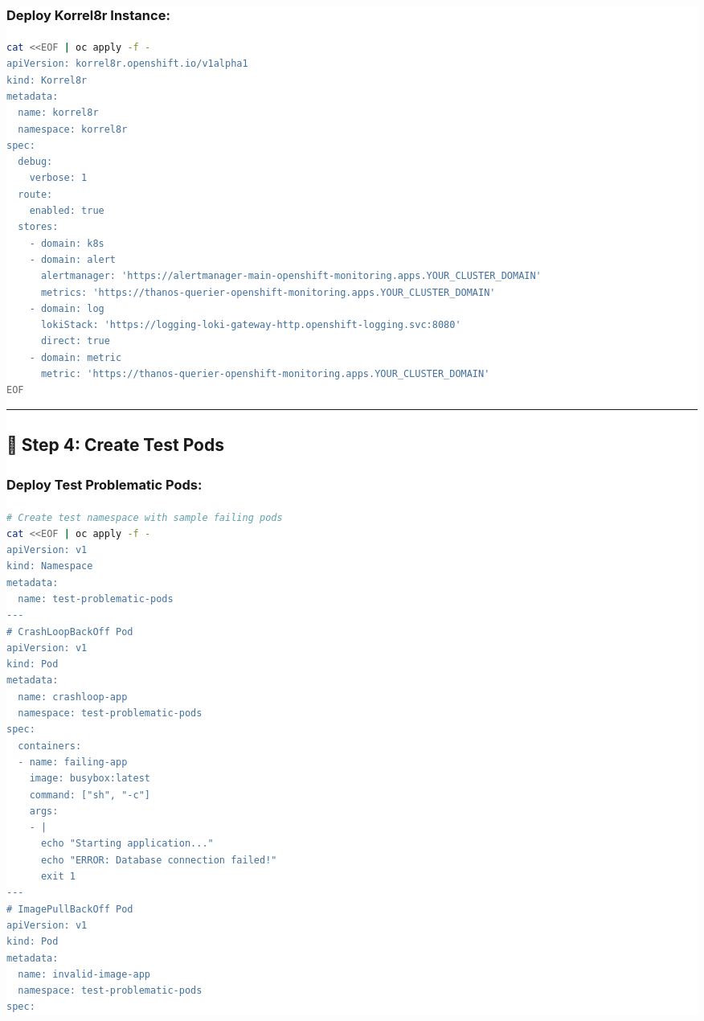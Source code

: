 ### **Deploy Korrel8r Instance:**
```bash
cat <<EOF | oc apply -f -
apiVersion: korrel8r.openshift.io/v1alpha1
kind: Korrel8r
metadata:
  name: korrel8r
  namespace: korrel8r
spec:
  debug:
    verbose: 1
  route:
    enabled: true
  stores:
    - domain: k8s
    - domain: alert
      alertmanager: 'https://alertmanager-main-openshift-monitoring.apps.YOUR_CLUSTER_DOMAIN'
      metrics: 'https://thanos-querier-openshift-monitoring.apps.YOUR_CLUSTER_DOMAIN'
    - domain: log
      lokiStack: 'https://logging-loki-gateway-http.openshift-logging.svc:8080'
      direct: true
    - domain: metric
      metric: 'https://thanos-querier-openshift-monitoring.apps.YOUR_CLUSTER_DOMAIN'
EOF
```

---

## 🧪 **Step 4: Create Test Pods**

### **Deploy Test Problematic Pods:**
```bash
# Create test namespace with sample failing pods
cat <<EOF | oc apply -f -
apiVersion: v1
kind: Namespace
metadata:
  name: test-problematic-pods
---
# CrashLoopBackOff Pod
apiVersion: v1
kind: Pod
metadata:
  name: crashloop-app
  namespace: test-problematic-pods
spec:
  containers:
  - name: failing-app
    image: busybox:latest
    command: ["sh", "-c"]
    args:
    - |
      echo "Starting application..."
      echo "ERROR: Database connection failed!"
      exit 1
---
# ImagePullBackOff Pod
apiVersion: v1
kind: Pod
metadata:
  name: invalid-image-app
  namespace: test-problematic-pods
spec:
```